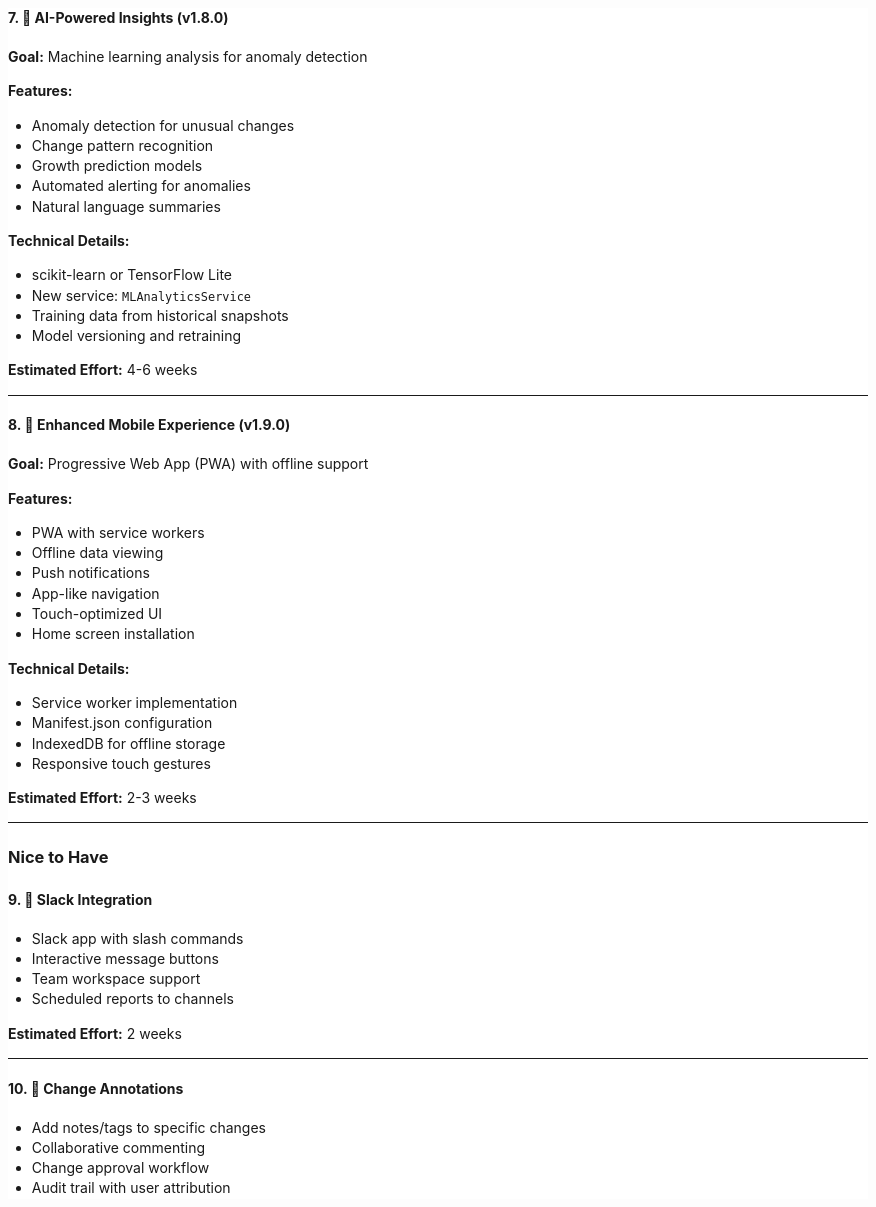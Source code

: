 
#### 7. 🤖 **AI-Powered Insights** (v1.8.0)
**Goal:** Machine learning analysis for anomaly detection

**Features:**
- Anomaly detection for unusual changes
- Change pattern recognition
- Growth prediction models
- Automated alerting for anomalies
- Natural language summaries

**Technical Details:**
- scikit-learn or TensorFlow Lite
- New service: `MLAnalyticsService`
- Training data from historical snapshots
- Model versioning and retraining

**Estimated Effort:** 4-6 weeks

---

#### 8. 📱 **Enhanced Mobile Experience** (v1.9.0)
**Goal:** Progressive Web App (PWA) with offline support

**Features:**
- PWA with service workers
- Offline data viewing
- Push notifications
- App-like navigation
- Touch-optimized UI
- Home screen installation

**Technical Details:**
- Service worker implementation
- Manifest.json configuration
- IndexedDB for offline storage
- Responsive touch gestures

**Estimated Effort:** 2-3 weeks

---

### Nice to Have

#### 9. 🤖 **Slack Integration**
- Slack app with slash commands
- Interactive message buttons
- Team workspace support
- Scheduled reports to channels

**Estimated Effort:** 2 weeks

---

#### 10. 📝 **Change Annotations**
- Add notes/tags to specific changes
- Collaborative commenting
- Change approval workflow
- Audit trail with user attribution
